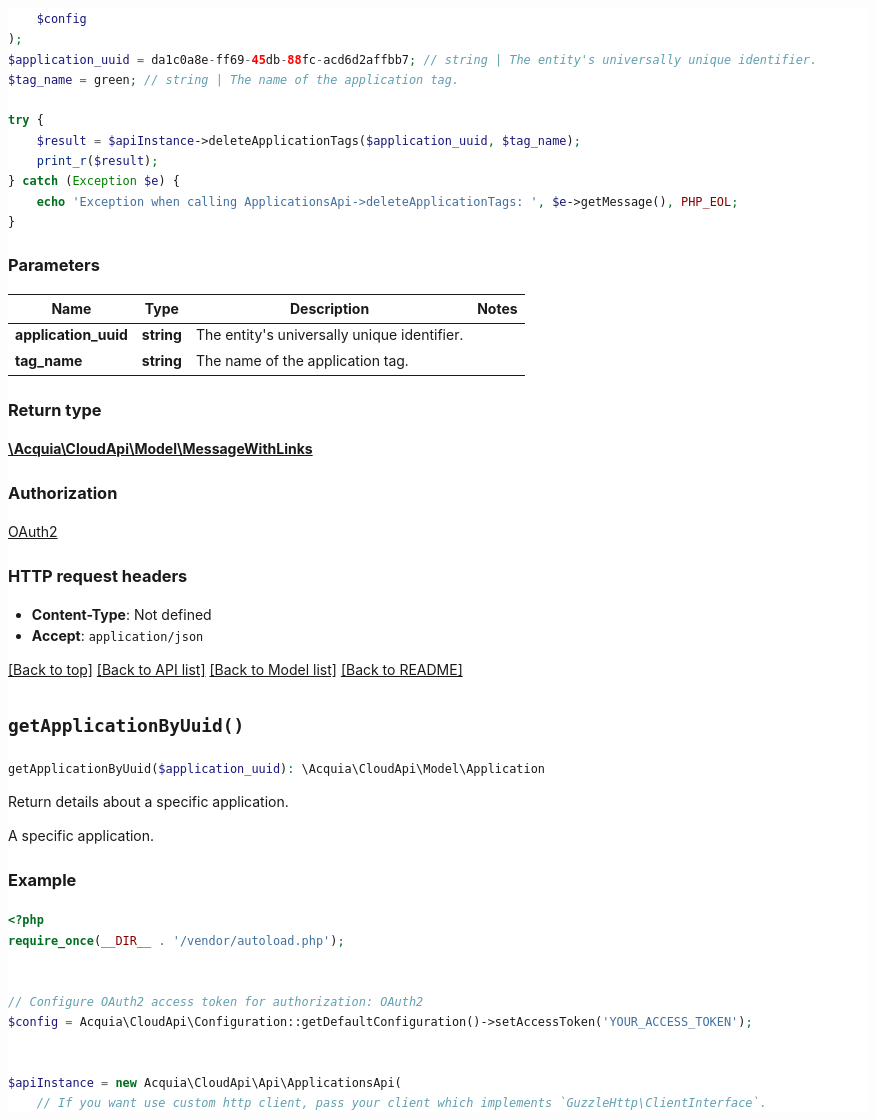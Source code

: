 ```php
    $config
);
$application_uuid = da1c0a8e-ff69-45db-88fc-acd6d2affbb7; // string | The entity's universally unique identifier.
$tag_name = green; // string | The name of the application tag.

try {
    $result = $apiInstance->deleteApplicationTags($application_uuid, $tag_name);
    print_r($result);
} catch (Exception $e) {
    echo 'Exception when calling ApplicationsApi->deleteApplicationTags: ', $e->getMessage(), PHP_EOL;
}
```

### Parameters

| Name | Type | Description  | Notes |
| ------------- | ------------- | ------------- | ------------- |
| **application_uuid** | **string**| The entity&#39;s universally unique identifier. | |
| **tag_name** | **string**| The name of the application tag. | |

### Return type

[**\Acquia\CloudApi\Model\MessageWithLinks**](../Model/MessageWithLinks.md)

### Authorization

[OAuth2](../../README.md#OAuth2)

### HTTP request headers

- **Content-Type**: Not defined
- **Accept**: `application/json`

[[Back to top]](#) [[Back to API list]](../../README.md#endpoints)
[[Back to Model list]](../../README.md#models)
[[Back to README]](../../README.md)

## `getApplicationByUuid()`

```php
getApplicationByUuid($application_uuid): \Acquia\CloudApi\Model\Application
```

Return details about a specific application.

A specific application.

### Example

```php
<?php
require_once(__DIR__ . '/vendor/autoload.php');


// Configure OAuth2 access token for authorization: OAuth2
$config = Acquia\CloudApi\Configuration::getDefaultConfiguration()->setAccessToken('YOUR_ACCESS_TOKEN');


$apiInstance = new Acquia\CloudApi\Api\ApplicationsApi(
    // If you want use custom http client, pass your client which implements `GuzzleHttp\ClientInterface`.
```